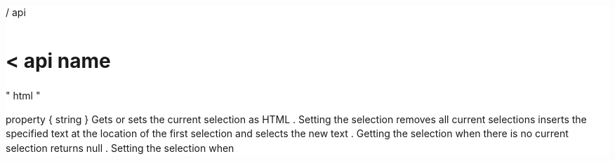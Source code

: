 /
api
>
<
api
name
=
"
html
"
>
property
{
string
}
Gets
or
sets
the
current
selection
as
HTML
.
Setting
the
selection
removes
all
current
selections
inserts
the
specified
text
at
the
location
of
the
first
selection
and
selects
the
new
text
.
Getting
the
selection
when
there
is
no
current
selection
returns
null
.
Setting
the
selection
when